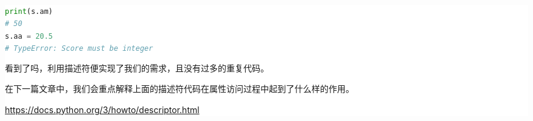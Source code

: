 ```python
print(s.am)
# 50
s.aa = 20.5
# TypeError: Score must be integer
```

看到了吗，利用描述符便实现了我们的需求，且没有过多的重复代码。

在下一篇文章中，我们会重点解释上面的描述符代码在属性访问过程中起到了什么样的作用。

https://docs.python.org/3/howto/descriptor.html

